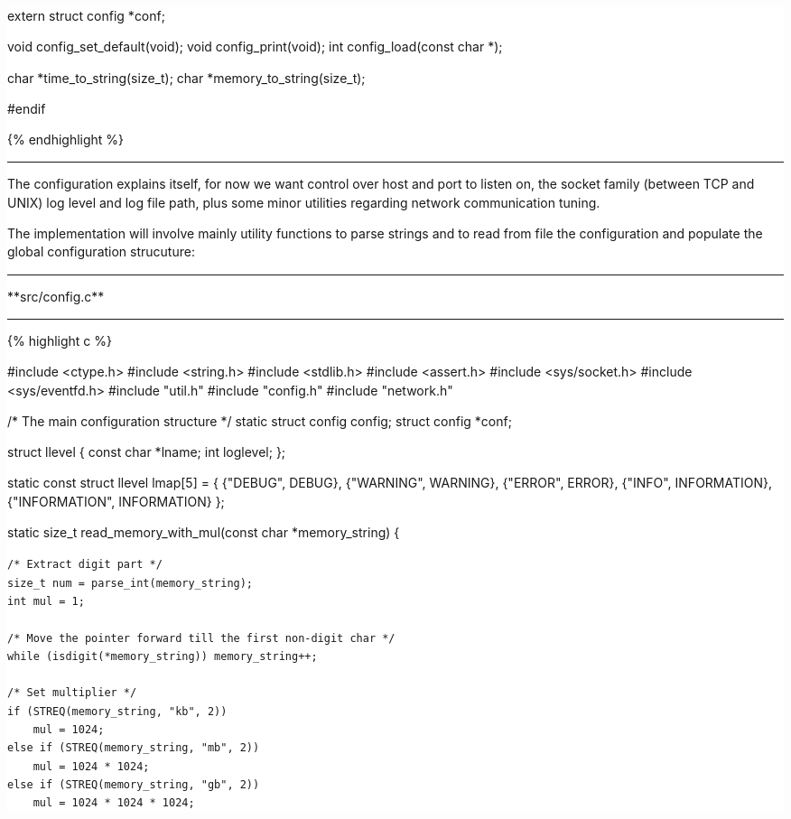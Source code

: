extern struct config *conf;

void config_set_default(void);
void config_print(void);
int config_load(const char *);

char *time_to_string(size_t);
char *memory_to_string(size_t);

#endif

{% endhighlight %}
<hr>

The configuration explains itself, for now we want control over host and port
to listen on, the socket family (between TCP and UNIX) log level and log file
path, plus some minor utilities regarding network communication tuning.

The implementation will involve mainly utility functions to parse strings
and to read from file the configuration and populate the global configuration
strucuture:

<hr>
**src/config.c**
<hr>

{% highlight c %}

#include <ctype.h>
#include <string.h>
#include <stdlib.h>
#include <assert.h>
#include <sys/socket.h>
#include <sys/eventfd.h>
#include "util.h"
#include "config.h"
#include "network.h"

/* The main configuration structure */
static struct config config;
struct config *conf;

struct llevel {
    const char *lname;
    int loglevel;
};

static const struct llevel lmap[5] = {
    {"DEBUG", DEBUG},
    {"WARNING", WARNING},
    {"ERROR", ERROR},
    {"INFO", INFORMATION},
    {"INFORMATION", INFORMATION}
};

static size_t read_memory_with_mul(const char *memory_string) {

    /* Extract digit part */
    size_t num = parse_int(memory_string);
    int mul = 1;

    /* Move the pointer forward till the first non-digit char */
    while (isdigit(*memory_string)) memory_string++;

    /* Set multiplier */
    if (STREQ(memory_string, "kb", 2))
        mul = 1024;
    else if (STREQ(memory_string, "mb", 2))
        mul = 1024 * 1024;
    else if (STREQ(memory_string, "gb", 2))
        mul = 1024 * 1024 * 1024;